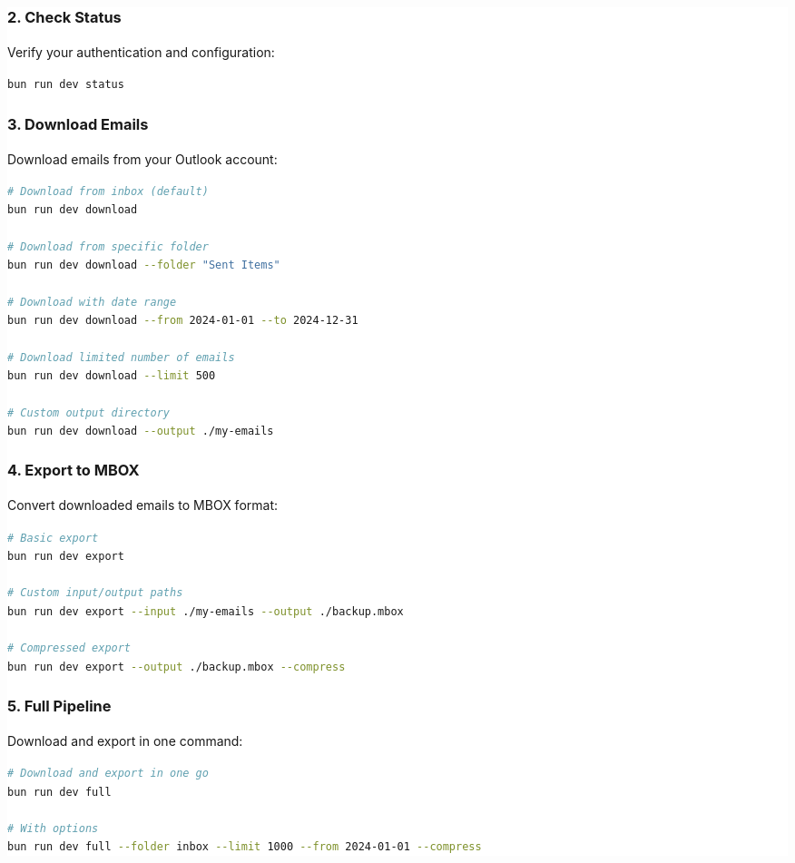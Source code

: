 ### 2. Check Status

Verify your authentication and configuration:

```bash
bun run dev status
```

### 3. Download Emails

Download emails from your Outlook account:

```bash
# Download from inbox (default)
bun run dev download

# Download from specific folder
bun run dev download --folder "Sent Items"

# Download with date range
bun run dev download --from 2024-01-01 --to 2024-12-31

# Download limited number of emails
bun run dev download --limit 500

# Custom output directory
bun run dev download --output ./my-emails
```

### 4. Export to MBOX

Convert downloaded emails to MBOX format:

```bash
# Basic export
bun run dev export

# Custom input/output paths
bun run dev export --input ./my-emails --output ./backup.mbox

# Compressed export
bun run dev export --output ./backup.mbox --compress
```

### 5. Full Pipeline

Download and export in one command:

```bash
# Download and export in one go
bun run dev full

# With options
bun run dev full --folder inbox --limit 1000 --from 2024-01-01 --compress
```
